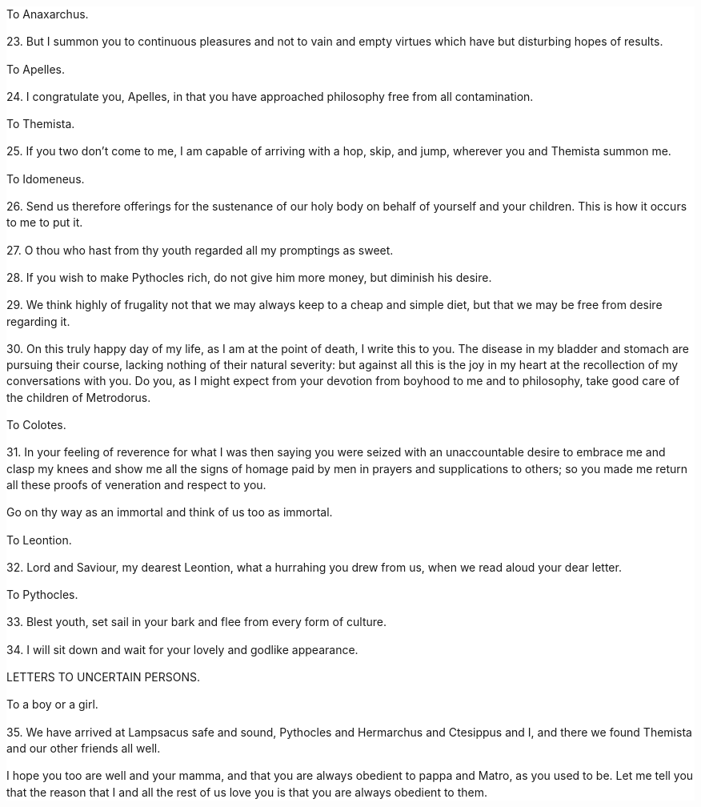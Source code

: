 To Anaxarchus.

23\. But I summon you to continuous pleasures and not to vain and empty virtues which have but disturbing hopes of results.

To Apelles.

24\. I congratulate you, Apelles, in that you have approached philosophy free from all contamination.

To Themista.

25\. If you two don’t come to me, I am capable of arriving with a hop, skip, and jump, wherever you and Themista summon me.

To Idomeneus.

26\. Send us therefore offerings for the sustenance of our holy body on behalf of yourself and your children. This is how it occurs to me to put it.

27\. O thou who hast from thy youth regarded all my promptings as sweet.

28\. If you wish to make Pythocles rich, do not give him more money, but diminish his desire.

29\. We think highly of frugality not that we may always keep to a cheap and simple diet, but that we may be free from desire regarding it.

30\. On this truly happy day of my life, as I am at the point of death, I write this to you. The disease in my bladder and stomach are pursuing their course, lacking nothing of their natural severity: but against all this is the joy in my heart at the recollection of my conversations with you. Do you, as I might expect from your devotion from boyhood to me and to philosophy, take good care of the children of Metrodorus.

To Colotes.

31\. In your feeling of reverence for what I was then saying you were seized with an unaccountable desire to embrace me and clasp my knees and show me all the signs of homage paid by men in prayers and supplications to others; so you made me return all these proofs of veneration and respect to you.

Go on thy way as an immortal and think of us too as immortal.

To Leontion.

32\. Lord and Saviour, my dearest Leontion, what a hurrahing you drew from us, when we read aloud your dear letter.

To Pythocles.

33\. Blest youth, set sail in your bark and flee from every form of culture.

34\. I will sit down and wait for your lovely and godlike appearance.

LETTERS TO UNCERTAIN PERSONS.

To a boy or a girl.

35\. We have arrived at Lampsacus safe and sound, Pythocles and Hermarchus and Ctesippus and I, and there we found Themista and our other friends all well.

I hope you too are well and your mamma, and that you are always obedient to pappa and Matro, as you used to be. Let me tell you that the reason that I and all the rest of us love you is that you are always obedient to them.
